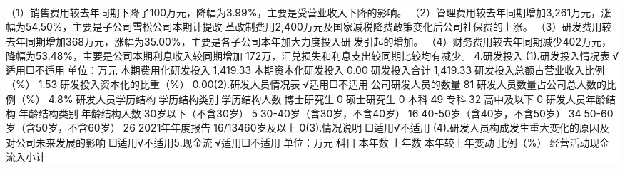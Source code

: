（1）销售费用较去年同期下降了100万元，降幅为3.99%，主要是受营业收入下降的影响。
（2）管理费用较去年同期增加3,261万元，涨幅为54.50%，主要是子公司雪松公司本期计提改
革改制费用2,400万元及国家减税降费政策变化后公司社保费的上涨。
（3）研发费用较去年同期增加368万元，涨幅为35.00%，主要是各子公司本年加大力度投入研
发引起的增加。
（4）财务费用较去年同期减少402万元，降幅为53.48%，主要是公司本期利息收入较同期增加
172万，汇兑损失和利息支出较同期比较均有减少。
4.研发投入
(1).研发投入情况表
√适用□不适用
单位：万元
本期费用化研发投入
1,419.33
本期资本化研发投入
0.00
研发投入合计
1,419.33
研发投入总额占营业收入比例（%）
1.53
研发投入资本化的比重（%）
0.00(2).研发人员情况表
√适用□不适用
公司研发人员的数量
81
研发人员数量占公司总人数的比例（%）
4.8%
研发人员学历结构
学历结构类别
学历结构人数
博士研究生
0
硕士研究生
0
本科
49
专科
32
高中及以下
0
研发人员年龄结构
年龄结构类别
年龄结构人数
30岁以下（不含30岁）
5
30-40岁（含30岁，不含40岁）
16
40-50岁（含40岁，不含50岁）
34
50-60岁（含50岁，不含60岁）
26
2021年年度报告
16/13460岁及以上
0(3).情况说明
□适用√不适用
(4).研发人员构成发生重大变化的原因及对公司未来发展的影响
□适用√不适用5.现金流
√适用□不适用
单位：万元
科目
本年数
上年数
本年较上年变动
比例（%）
经营活动现金流入小计